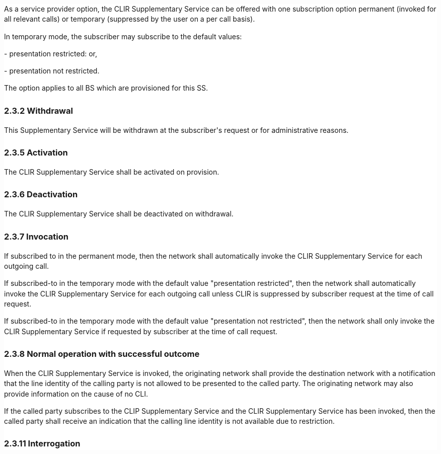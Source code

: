 As a service provider option, the CLIR Supplementary Service can be
offered with one subscription option permanent (invoked for all relevant
calls) or temporary (suppressed by the user on a per call basis).

In temporary mode, the subscriber may subscribe to the default values:

\- presentation restricted: or,

\- presentation not restricted.

The option applies to all BS which are provisioned for this SS.

### 2.3.2 Withdrawal

This Supplementary Service will be withdrawn at the subscriber\'s
request or for administrative reasons.

### 2.3.5 Activation

The CLIR Supplementary Service shall be activated on provision.

### 2.3.6 Deactivation

The CLIR Supplementary Service shall be deactivated on withdrawal.

### 2.3.7 Invocation

If subscribed to in the permanent mode, then the network shall
automatically invoke the CLIR Supplementary Service for each outgoing
call.

If subscribed-to in the temporary mode with the default value
\"presentation restricted\", then the network shall automatically invoke
the CLIR Supplementary Service for each outgoing call unless CLIR is
suppressed by subscriber request at the time of call request.

If subscribed-to in the temporary mode with the default value
\"presentation not restricted\", then the network shall only invoke the
CLIR Supplementary Service if requested by subscriber at the time of
call request.

### 2.3.8 Normal operation with successful outcome

When the CLIR Supplementary Service is invoked, the originating network
shall provide the destination network with a notification that the line
identity of the calling party is not allowed to be presented to the
called party. The originating network may also provide information on
the cause of no CLI.

If the called party subscribes to the CLIP Supplementary Service and the
CLIR Supplementary Service has been invoked, then the called party shall
receive an indication that the calling line identity is not available
due to restriction.

### 2.3.11 Interrogation
